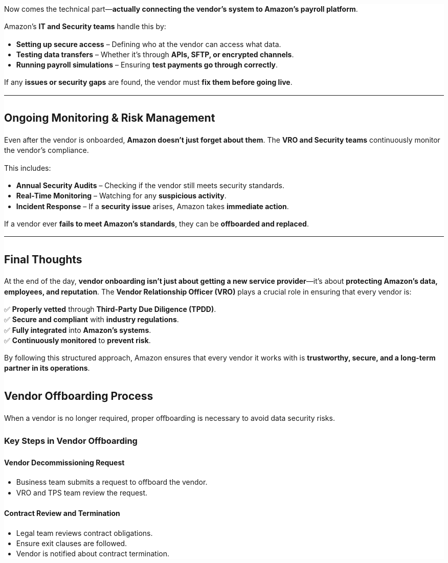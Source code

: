 Now comes the technical part—**actually connecting the vendor’s system to Amazon’s payroll platform**.

Amazon’s **IT and Security teams** handle this by:

- **Setting up secure access** – Defining who at the vendor can access what data.
- **Testing data transfers** – Whether it’s through **APIs, SFTP, or encrypted channels**.
- **Running payroll simulations** – Ensuring **test payments go through correctly**.

If any **issues or security gaps** are found, the vendor must **fix them before going live**.

---

## Ongoing Monitoring & Risk Management

Even after the vendor is onboarded, **Amazon doesn’t just forget about them**. The **VRO and Security teams** continuously monitor the vendor’s compliance.

This includes:

- **Annual Security Audits** – Checking if the vendor still meets security standards.
- **Real-Time Monitoring** – Watching for any **suspicious activity**.
- **Incident Response** – If a **security issue** arises, Amazon takes **immediate action**.

If a vendor ever **fails to meet Amazon’s standards**, they can be **offboarded and replaced**.

---

## Final Thoughts

At the end of the day, **vendor onboarding isn’t just about getting a new service provider**—it’s about **protecting Amazon’s data, employees, and reputation**. The **Vendor Relationship Officer (VRO)** plays a crucial role in ensuring that every vendor is:

✅ **Properly vetted** through **Third-Party Due Diligence (TPDD)**.  
✅ **Secure and compliant** with **industry regulations**.  
✅ **Fully integrated** into **Amazon’s systems**.  
✅ **Continuously monitored** to **prevent risk**.  

By following this structured approach, Amazon ensures that every vendor it works with is **trustworthy, secure, and a long-term partner in its operations**.


## Vendor Offboarding Process
When a vendor is no longer required, proper offboarding is necessary to avoid data security risks.

### Key Steps in Vendor Offboarding

#### Vendor Decommissioning Request
- Business team submits a request to offboard the vendor.
- VRO and TPS team review the request.

#### Contract Review and Termination
- Legal team reviews contract obligations.
- Ensure exit clauses are followed.
- Vendor is notified about contract termination.
